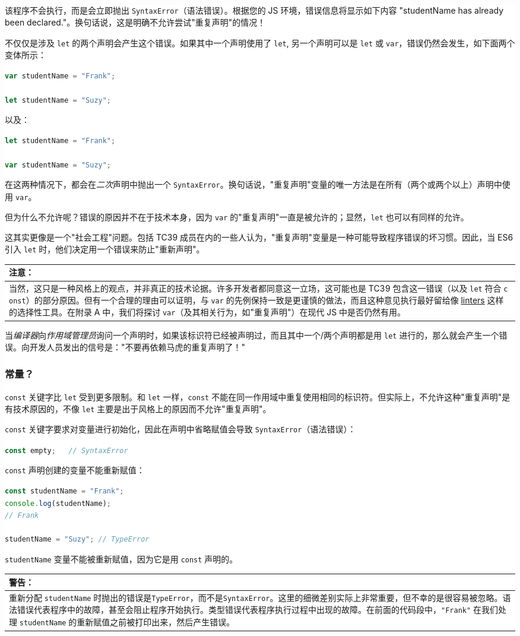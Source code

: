 该程序不会执行，而是会立即抛出 `SyntaxError`（语法错误）。根据您的 JS 环境，错误信息将显示如下内容 "studentName has already been declared."。换句话说，这是明确不允许尝试"重复声明"的情况！

不仅仅是涉及 `let` 的两个声明会产生这个错误。如果其中一个声明使用了 `let`, 另一个声明可以是 `let` 或 `var`，错误仍然会发生，如下面两个变体所示：

```js
var studentName = "Frank";

let studentName = "Suzy";
```

以及：

```js
let studentName = "Frank";

var studentName = "Suzy";
```

在这两种情况下，都会在*二次*声明中抛出一个 `SyntaxError`。换句话说，"重复声明"变量的唯一方法是在所有（两个或两个以上）声明中使用 `var`。

但为什么不允许呢？错误的原因并不在于技术本身，因为 `var` 的"重复声明"一直是被允许的；显然，`let` 也可以有同样的允许。

这其实更像是一个"社会工程"问题。包括 TC39 成员在内的一些人认为，"重复声明"变量是一种可能导致程序错误的坏习惯。因此，当 ES6 引入 `let` 时，他们决定用一个错误来防止"重新声明"。

| 注意：                                                                                                                                                                                                                                                                                                                                                                                              |
| :-------------------------------------------------------------------------------------------------------------------------------------------------------------------------------------------------------------------------------------------------------------------------------------------------------------------------------------------------------------------------------------------------- |
| 当然，这只是一种风格上的观点，并非真正的技术论据。许多开发者都同意这一立场，这可能也是 TC39 包含这一错误（以及 `let` 符合 `const`）的部分原因。但有一个合理的理由可以证明，与 `var` 的先例保持一致是更谨慎的做法，而且这种意见执行最好留给像 [linters](https://zh.wikipedia.org/zh-cn/Lint) 这样的选择性工具。在附录 A 中，我们将探讨 `var`（及其相关行为，如"重复声明"）在现代 JS 中是否仍然有用。 |

当*编译器*向*作用域管理员*询问一个声明时，如果该标识符已经被声明过，而且其中一个/两个声明都是用 `let` 进行的，那么就会产生一个错误。向开发人员发出的信号是："不要再依赖马虎的重复声明了！"

### 常量？

`const` 关键字比 `let` 受到更多限制。和 `let` 一样，`const` 不能在同一作用域中重复使用相同的标识符。但实际上，不允许这种"重复声明"是有技术原因的，不像 `let` 主要是出于风格上的原因而不允许"重复声明"。

`const` 关键字要求对变量进行初始化，因此在声明中省略赋值会导致 `SyntaxError`（语法错误）：

```js
const empty;   // SyntaxError
```

`const` 声明创建的变量不能重新赋值：

```js
const studentName = "Frank";
console.log(studentName);
// Frank

studentName = "Suzy"; // TypeError
```

`studentName` 变量不能被重新赋值，因为它是用 `const` 声明的。

| 警告：                                                                                                                                                                                                                                                                                                             |
| :----------------------------------------------------------------------------------------------------------------------------------------------------------------------------------------------------------------------------------------------------------------------------------------------------------------- |
| 重新分配 `studentName` 时抛出的错误是`TypeError`，而不是`SyntaxError`。这里的细微差别实际上非常重要，但不幸的是很容易被忽略。语法错误代表程序中的故障，甚至会阻止程序开始执行。类型错误代表程序执行过程中出现的故障。在前面的代码段中，`"Frank"` 在我们处理 `studentName` 的重新赋值之前被打印出来，然后产生错误。 |
